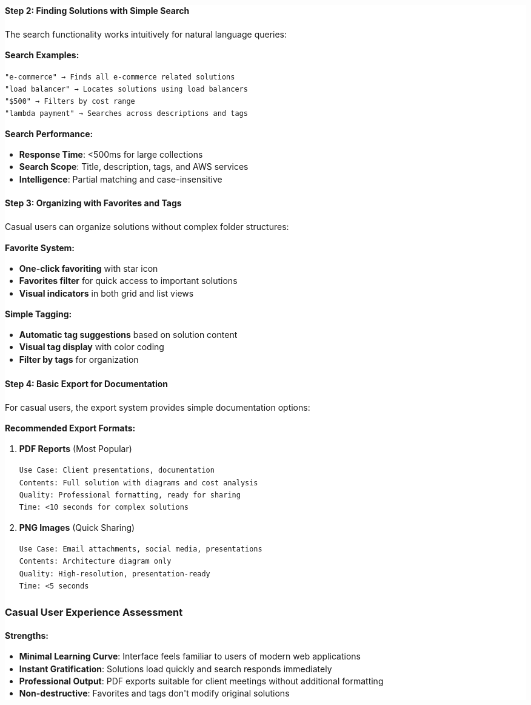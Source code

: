 #### Step 2: Finding Solutions with Simple Search

The search functionality works intuitively for natural language queries:

**Search Examples:**
```
"e-commerce" → Finds all e-commerce related solutions
"load balancer" → Locates solutions using load balancers
"$500" → Filters by cost range
"lambda payment" → Searches across descriptions and tags
```

**Search Performance:**
- **Response Time**: <500ms for large collections
- **Search Scope**: Title, description, tags, and AWS services
- **Intelligence**: Partial matching and case-insensitive

#### Step 3: Organizing with Favorites and Tags

Casual users can organize solutions without complex folder structures:

**Favorite System:**
- **One-click favoriting** with star icon
- **Favorites filter** for quick access to important solutions
- **Visual indicators** in both grid and list views

**Simple Tagging:**
- **Automatic tag suggestions** based on solution content
- **Visual tag display** with color coding
- **Filter by tags** for organization

#### Step 4: Basic Export for Documentation

For casual users, the export system provides simple documentation options:

**Recommended Export Formats:**

1. **PDF Reports** (Most Popular)
   ```
   Use Case: Client presentations, documentation
   Contents: Full solution with diagrams and cost analysis
   Quality: Professional formatting, ready for sharing
   Time: <10 seconds for complex solutions
   ```

2. **PNG Images** (Quick Sharing)
   ```
   Use Case: Email attachments, social media, presentations
   Contents: Architecture diagram only
   Quality: High-resolution, presentation-ready
   Time: <5 seconds
   ```

### Casual User Experience Assessment

**Strengths:**
- **Minimal Learning Curve**: Interface feels familiar to users of modern web applications
- **Instant Gratification**: Solutions load quickly and search responds immediately
- **Professional Output**: PDF exports suitable for client meetings without additional formatting
- **Non-destructive**: Favorites and tags don't modify original solutions
